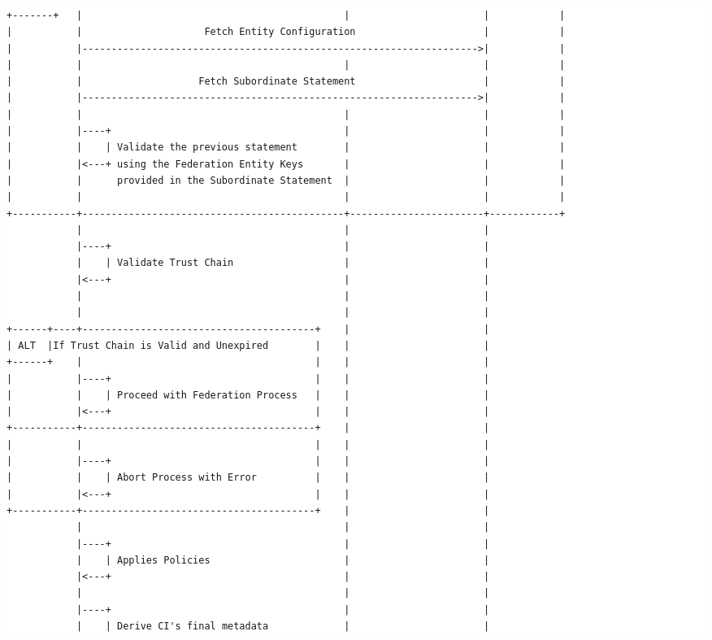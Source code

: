 ~~~ ascii-art
+-------+   |                                             |                       |            |
|           |                     Fetch Entity Configuration                      |            |
|           |-------------------------------------------------------------------->|            |
|           |                                             |                       |            |
|           |                    Fetch Subordinate Statement                      |            |
|           |-------------------------------------------------------------------->|            |
|           |                                             |                       |            |
|           |----+                                        |                       |            |
|           |    | Validate the previous statement        |                       |            |
|           |<---+ using the Federation Entity Keys       |                       |            |
|           |      provided in the Subordinate Statement  |                       |            |
|           |                                             |                       |            |
+-----------+---------------------------------------------+-----------------------+------------+
            |                                             |                       |                       
            |----+                                        |                       |                       
            |    | Validate Trust Chain                   |                       |                       
            |<---+                                        |                       |                       
            |                                             |                       |                       
            |                                             |                       |                       
+------+----+----------------------------------------+    |                       |                       
| ALT  |If Trust Chain is Valid and Unexpired        |    |                       |                       
+------+    |                                        |    |                       |                       
|           |----+                                   |    |                       |                       
|           |    | Proceed with Federation Process   |    |                       |                       
|           |<---+                                   |    |                       |                       
+-----------+----------------------------------------+    |                       |                       
|           |                                        |    |                       |                       
|           |----+                                   |    |                       |                       
|           |    | Abort Process with Error          |    |                       |                       
|           |<---+                                   |    |                       |                       
+-----------+----------------------------------------+    |                       |                       
            |                                             |                       |                       
            |----+                                        |                       |                       
            |    | Applies Policies                       |                       |                       
            |<---+                                        |                       |                       
            |                                             |                       |                       
            |----+                                        |                       |                       
            |    | Derive CI's final metadata             |                       |                       
~~~